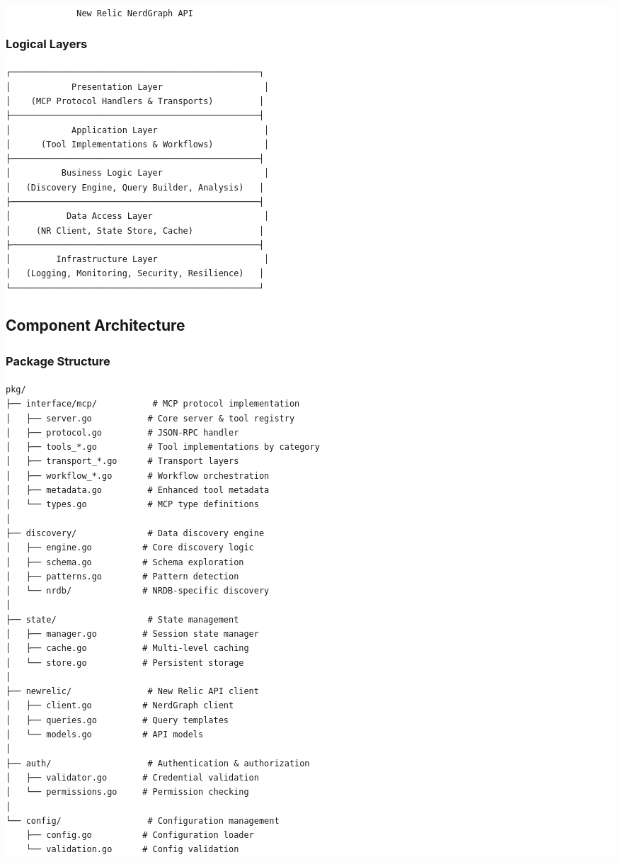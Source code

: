 ```
              New Relic NerdGraph API
```

### Logical Layers

```
┌─────────────────────────────────────────────────┐
│            Presentation Layer                    │
│    (MCP Protocol Handlers & Transports)         │
├─────────────────────────────────────────────────┤
│            Application Layer                     │
│      (Tool Implementations & Workflows)          │
├─────────────────────────────────────────────────┤
│          Business Logic Layer                    │
│   (Discovery Engine, Query Builder, Analysis)   │
├─────────────────────────────────────────────────┤
│           Data Access Layer                      │
│     (NR Client, State Store, Cache)             │
├─────────────────────────────────────────────────┤
│         Infrastructure Layer                     │
│   (Logging, Monitoring, Security, Resilience)   │
└─────────────────────────────────────────────────┘
```

## Component Architecture

### Package Structure

```
pkg/
├── interface/mcp/           # MCP protocol implementation
│   ├── server.go           # Core server & tool registry
│   ├── protocol.go         # JSON-RPC handler
│   ├── tools_*.go          # Tool implementations by category
│   ├── transport_*.go      # Transport layers
│   ├── workflow_*.go       # Workflow orchestration
│   ├── metadata.go         # Enhanced tool metadata
│   └── types.go            # MCP type definitions
│
├── discovery/              # Data discovery engine
│   ├── engine.go          # Core discovery logic
│   ├── schema.go          # Schema exploration
│   ├── patterns.go        # Pattern detection
│   └── nrdb/              # NRDB-specific discovery
│
├── state/                  # State management
│   ├── manager.go         # Session state manager
│   ├── cache.go           # Multi-level caching
│   └── store.go           # Persistent storage
│
├── newrelic/               # New Relic API client
│   ├── client.go          # NerdGraph client
│   ├── queries.go         # Query templates
│   └── models.go          # API models
│
├── auth/                   # Authentication & authorization
│   ├── validator.go       # Credential validation
│   └── permissions.go     # Permission checking
│
└── config/                 # Configuration management
    ├── config.go          # Configuration loader
    └── validation.go      # Config validation
```
